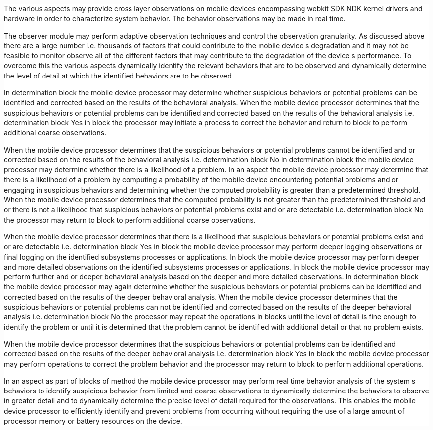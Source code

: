 The various aspects may provide cross layer observations on mobile devices encompassing webkit SDK NDK kernel drivers and hardware in order to characterize system behavior. The behavior observations may be made in real time.

The observer module may perform adaptive observation techniques and control the observation granularity. As discussed above there are a large number i.e. thousands of factors that could contribute to the mobile device s degradation and it may not be feasible to monitor observe all of the different factors that may contribute to the degradation of the device s performance. To overcome this the various aspects dynamically identify the relevant behaviors that are to be observed and dynamically determine the level of detail at which the identified behaviors are to be observed.

In determination block the mobile device processor may determine whether suspicious behaviors or potential problems can be identified and corrected based on the results of the behavioral analysis. When the mobile device processor determines that the suspicious behaviors or potential problems can be identified and corrected based on the results of the behavioral analysis i.e. determination block Yes in block the processor may initiate a process to correct the behavior and return to block to perform additional coarse observations.

When the mobile device processor determines that the suspicious behaviors or potential problems cannot be identified and or corrected based on the results of the behavioral analysis i.e. determination block No in determination block the mobile device processor may determine whether there is a likelihood of a problem. In an aspect the mobile device processor may determine that there is a likelihood of a problem by computing a probability of the mobile device encountering potential problems and or engaging in suspicious behaviors and determining whether the computed probability is greater than a predetermined threshold. When the mobile device processor determines that the computed probability is not greater than the predetermined threshold and or there is not a likelihood that suspicious behaviors or potential problems exist and or are detectable i.e. determination block No the processor may return to block to perform additional coarse observations.

When the mobile device processor determines that there is a likelihood that suspicious behaviors or potential problems exist and or are detectable i.e. determination block Yes in block the mobile device processor may perform deeper logging observations or final logging on the identified subsystems processes or applications. In block the mobile device processor may perform deeper and more detailed observations on the identified subsystems processes or applications. In block the mobile device processor may perform further and or deeper behavioral analysis based on the deeper and more detailed observations. In determination block the mobile device processor may again determine whether the suspicious behaviors or potential problems can be identified and corrected based on the results of the deeper behavioral analysis. When the mobile device processor determines that the suspicious behaviors or potential problems can not be identified and corrected based on the results of the deeper behavioral analysis i.e. determination block No the processor may repeat the operations in blocks until the level of detail is fine enough to identify the problem or until it is determined that the problem cannot be identified with additional detail or that no problem exists.

When the mobile device processor determines that the suspicious behaviors or potential problems can be identified and corrected based on the results of the deeper behavioral analysis i.e. determination block Yes in block the mobile device processor may perform operations to correct the problem behavior and the processor may return to block to perform additional operations.

In an aspect as part of blocks of method the mobile device processor may perform real time behavior analysis of the system s behaviors to identify suspicious behavior from limited and coarse observations to dynamically determine the behaviors to observe in greater detail and to dynamically determine the precise level of detail required for the observations. This enables the mobile device processor to efficiently identify and prevent problems from occurring without requiring the use of a large amount of processor memory or battery resources on the device.
